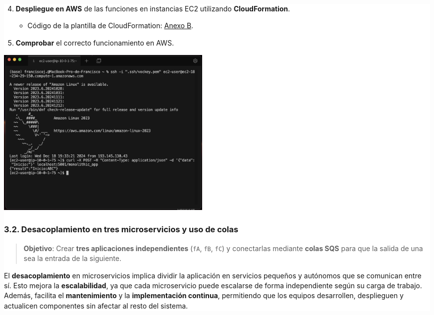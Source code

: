 4. **Despliegue en AWS** de las funciones en instancias EC2 utilizando **CloudFormation**. 

    - Código de la plantilla de CloudFormation: [Anexo B](#anexo-b-plantilla-de-cloudformation-aplicación-monolítica).

5. **Comprobar** el correcto funcionamiento en AWS.

<img src="img/ec2_logs_mono.png" width="400">

<div class="page"/>

### 3.2. Desacoplamiento en tres microservicios y uso de colas

> **Objetivo**: Crear **tres aplicaciones independientes** (`fA`, `fB`, `fC`) y conectarlas mediante **colas SQS** para que la salida de una sea la entrada de la siguiente.

El **desacoplamiento** en microservicios implica dividir la aplicación en servicios pequeños y autónomos que se comunican entre sí. Esto mejora la **escalabilidad**, ya que cada microservicio puede escalarse de forma independiente según su carga de trabajo. Además, facilita el **mantenimiento** y la **implementación continua**, permitiendo que los equipos desarrollen, desplieguen y actualicen componentes sin afectar al resto del sistema.
